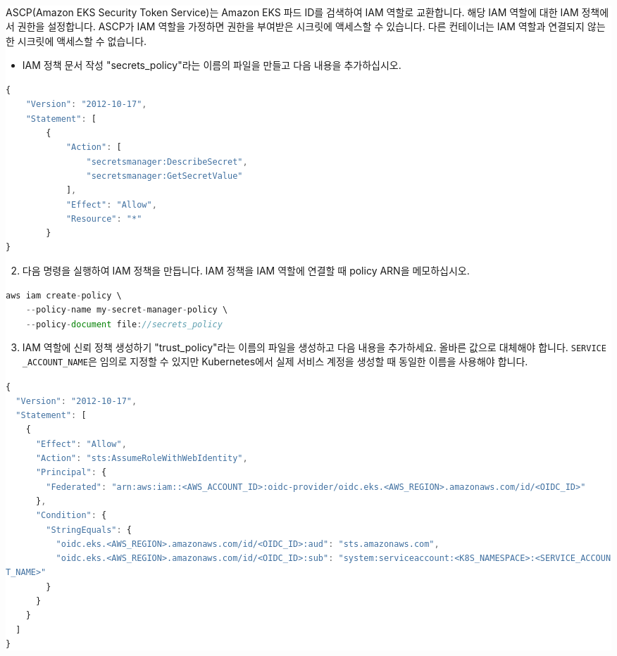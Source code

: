 <div class="content-ad"></div>

ASCP(Amazon EKS Security Token Service)는 Amazon EKS 파드 ID를 검색하여 IAM 역할로 교환합니다. 해당 IAM 역할에 대한 IAM 정책에서 권한을 설정합니다. ASCP가 IAM 역할을 가정하면 권한을 부여받은 시크릿에 액세스할 수 있습니다. 다른 컨테이너는 IAM 역할과 연결되지 않는 한 시크릿에 액세스할 수 없습니다.

- IAM 정책 문서 작성
  "secrets_policy"라는 이름의 파일을 만들고 다음 내용을 추가하십시오.

```js
{
    "Version": "2012-10-17",
    "Statement": [
        {
            "Action": [
                "secretsmanager:DescribeSecret",
                "secretsmanager:GetSecretValue"
            ],
            "Effect": "Allow",
            "Resource": "*"
        }
}
```

2. 다음 명령을 실행하여 IAM 정책을 만듭니다.
   IAM 정책을 IAM 역할에 연결할 때 policy ARN을 메모하십시오.

<div class="content-ad"></div>

```js
aws iam create-policy \
    --policy-name my-secret-manager-policy \
    --policy-document file://secrets_policy
```

3. IAM 역할에 신뢰 정책 생성하기
   "trust_policy"라는 이름의 파일을 생성하고 다음 내용을 추가하세요. 올바른 값으로 대체해야 합니다. `SERVICE_ACCOUNT_NAME`은 임의로 지정할 수 있지만 Kubernetes에서 실제 서비스 계정을 생성할 때 동일한 이름을 사용해야 합니다.

```js
{
  "Version": "2012-10-17",
  "Statement": [
    {
      "Effect": "Allow",
      "Action": "sts:AssumeRoleWithWebIdentity",
      "Principal": {
        "Federated": "arn:aws:iam::<AWS_ACCOUNT_ID>:oidc-provider/oidc.eks.<AWS_REGION>.amazonaws.com/id/<OIDC_ID>"
      },
      "Condition": {
        "StringEquals": {
          "oidc.eks.<AWS_REGION>.amazonaws.com/id/<OIDC_ID>:aud": "sts.amazonaws.com",
          "oidc.eks.<AWS_REGION>.amazonaws.com/id/<OIDC_ID>:sub": "system:serviceaccount:<K8S_NAMESPACE>:<SERVICE_ACCOUNT_NAME>"
        }
      }
    }
  ]
}
```
